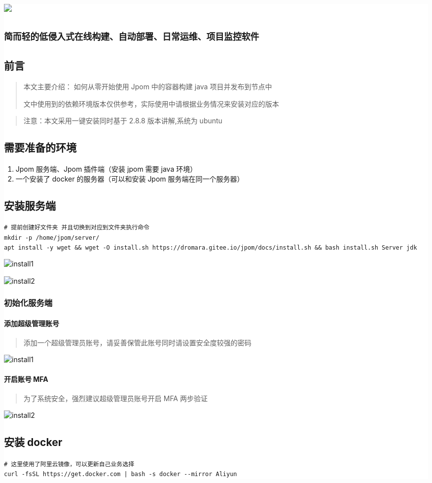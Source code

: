 ![](https://cdn.jsdelivr.net/gh/jiangzeyin/Jpom-site/images/jpom_logo.png)

##  `简而轻的低侵入式在线构建、自动部署、日常运维、项目监控软件`

## 前言

> 本文主要介绍：
> 如何从零开始使用 Jpom 中的容器构建 java 项目并发布到节点中
>
> 文中使用到的依赖环境版本仅供参考，实际使用中请根据业务情况来安装对应的版本

> 注意：本文采用一键安装同时基于 2.8.8 版本讲解,系统为 ubuntu

## 需要准备的环境

1. Jpom 服务端、Jpom 插件端（安装 jpom 需要 java 环境）
2. 一个安装了 docker 的服务器（可以和安装 Jpom 服务端在同一个服务器）

## 安装服务端

```
# 提前创建好文件夹 并且切换到对应到文件夹执行命令
mkdir -p /home/jpom/server/
apt install -y wget && wget -O install.sh https://dromara.gitee.io/jpom/docs/install.sh && bash install.sh Server jdk
```

![install1](https://cdn.jsdelivr.net/gh/jiangzeyin/Jpom-site/tutorial/images/project_dsl_java/install1.png)

![install2](https://cdn.jsdelivr.net/gh/jiangzeyin/Jpom-site/tutorial/images/project_dsl_java/install2.png)

### 初始化服务端

#### 添加超级管理账号

> 添加一个超级管理员账号，请妥善保管此账号同时请设置安全度较强的密码

![install1](https://cdn.jsdelivr.net/gh/jiangzeyin/Jpom-site/tutorial/images/project_dsl_java/inits1.png)

#### 开启账号 MFA

> 为了系统安全，强烈建议超级管理员账号开启 MFA 两步验证
>
![install2](https://cdn.jsdelivr.net/gh/jiangzeyin/Jpom-site/tutorial/images/project_dsl_java/inits2.png)

## 安装 docker

```
# 这里使用了阿里云镜像，可以更新自己业务选择
curl -fsSL https://get.docker.com | bash -s docker --mirror Aliyun
```
